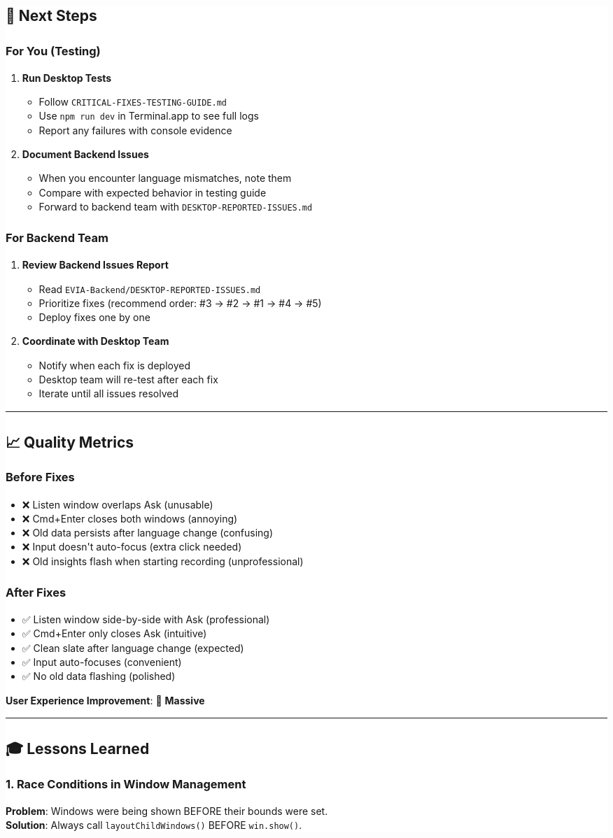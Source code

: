 
## 🚀 Next Steps

### For You (Testing)
1. **Run Desktop Tests**
   - Follow `CRITICAL-FIXES-TESTING-GUIDE.md`
   - Use `npm run dev` in Terminal.app to see full logs
   - Report any failures with console evidence

2. **Document Backend Issues**
   - When you encounter language mismatches, note them
   - Compare with expected behavior in testing guide
   - Forward to backend team with `DESKTOP-REPORTED-ISSUES.md`

### For Backend Team
1. **Review Backend Issues Report**
   - Read `EVIA-Backend/DESKTOP-REPORTED-ISSUES.md`
   - Prioritize fixes (recommend order: #3 → #2 → #1 → #4 → #5)
   - Deploy fixes one by one

2. **Coordinate with Desktop Team**
   - Notify when each fix is deployed
   - Desktop team will re-test after each fix
   - Iterate until all issues resolved

---

## 📈 Quality Metrics

### Before Fixes
- ❌ Listen window overlaps Ask (unusable)
- ❌ Cmd+Enter closes both windows (annoying)
- ❌ Old data persists after language change (confusing)
- ❌ Input doesn't auto-focus (extra click needed)
- ❌ Old insights flash when starting recording (unprofessional)

### After Fixes
- ✅ Listen window side-by-side with Ask (professional)
- ✅ Cmd+Enter only closes Ask (intuitive)
- ✅ Clean slate after language change (expected)
- ✅ Input auto-focuses (convenient)
- ✅ No old data flashing (polished)

**User Experience Improvement**: 🚀 **Massive**

---

## 🎓 Lessons Learned

### 1. Race Conditions in Window Management
**Problem**: Windows were being shown BEFORE their bounds were set.  
**Solution**: Always call `layoutChildWindows()` BEFORE `win.show()`.
